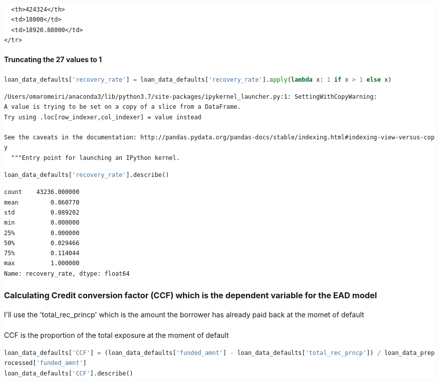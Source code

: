       <th>424324</th>
      <td>18000</td>
      <td>18920.88000</td>
    </tr>
  </tbody>
</table>
</div>



#### Truncating the 27 values to 1


```python
loan_data_defaults['recovery_rate'] = loan_data_defaults['recovery_rate'].apply(lambda x: 1 if x > 1 else x)
```

    /Users/omaromeiri/anaconda3/lib/python3.7/site-packages/ipykernel_launcher.py:1: SettingWithCopyWarning: 
    A value is trying to be set on a copy of a slice from a DataFrame.
    Try using .loc[row_indexer,col_indexer] = value instead
    
    See the caveats in the documentation: http://pandas.pydata.org/pandas-docs/stable/indexing.html#indexing-view-versus-copy
      """Entry point for launching an IPython kernel.



```python
loan_data_defaults['recovery_rate'].describe()
```




    count    43236.000000
    mean         0.060770
    std          0.089202
    min          0.000000
    25%          0.000000
    50%          0.029466
    75%          0.114044
    max          1.000000
    Name: recovery_rate, dtype: float64



### Calculating Credit conversion factor (CCF) which is the dependent variable for the EAD model

I'll use the 'total_rec_princp' which is the amount the borrower has already paid back at the momet of default<br><br>
CCF is the proportion of the total exposure at the moment of default


```python
loan_data_defaults['CCF'] = (loan_data_defaults['funded_amnt'] - loan_data_defaults['total_rec_prncp']) / loan_data_preprocessed['funded_amnt']
loan_data_defaults['CCF'].describe()
```
